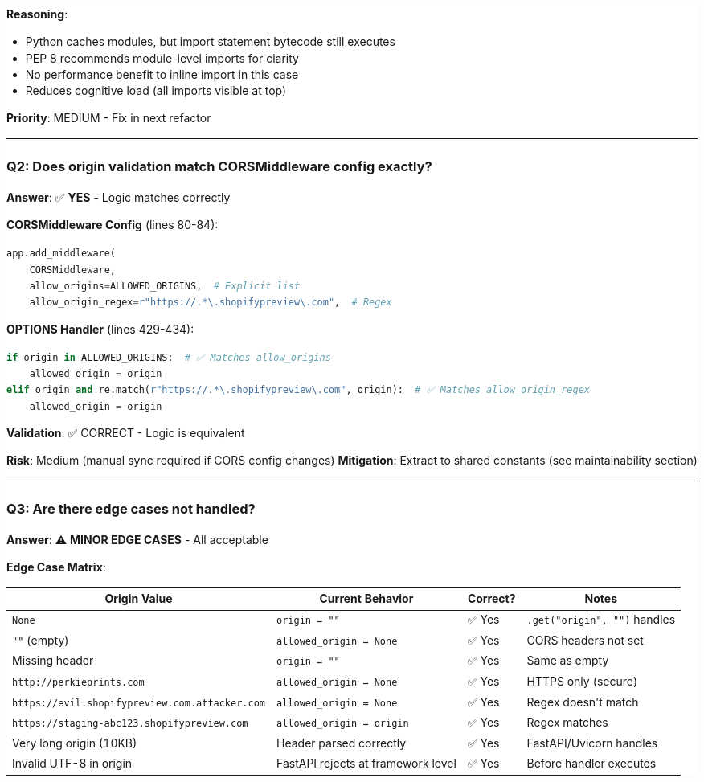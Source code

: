**Reasoning**:
- Python caches modules, but import statement bytecode still executes
- PEP 8 recommends module-level imports for clarity
- No performance benefit to inline import in this case
- Reduces cognitive load (all imports visible at top)

**Priority**: MEDIUM - Fix in next refactor

---

### Q2: Does origin validation match CORSMiddleware config exactly?

**Answer**: ✅ **YES** - Logic matches correctly

**CORSMiddleware Config** (lines 80-84):
```python
app.add_middleware(
    CORSMiddleware,
    allow_origins=ALLOWED_ORIGINS,  # Explicit list
    allow_origin_regex=r"https://.*\.shopifypreview\.com",  # Regex
```

**OPTIONS Handler** (lines 429-434):
```python
if origin in ALLOWED_ORIGINS:  # ✅ Matches allow_origins
    allowed_origin = origin
elif origin and re.match(r"https://.*\.shopifypreview\.com", origin):  # ✅ Matches allow_origin_regex
    allowed_origin = origin
```

**Validation**: ✅ CORRECT - Logic is equivalent

**Risk**: Medium (manual sync required if CORS config changes)
**Mitigation**: Extract to shared constants (see maintainability section)

---

### Q3: Are there edge cases not handled?

**Answer**: ⚠️ **MINOR EDGE CASES** - All acceptable

**Edge Case Matrix**:

| Origin Value | Current Behavior | Correct? | Notes |
|--------------|------------------|----------|-------|
| `None` | `origin = ""` | ✅ Yes | `.get("origin", "")` handles |
| `""` (empty) | `allowed_origin = None` | ✅ Yes | CORS headers not set |
| Missing header | `origin = ""` | ✅ Yes | Same as empty |
| `http://perkieprints.com` | `allowed_origin = None` | ✅ Yes | HTTPS only (secure) |
| `https://evil.shopifypreview.com.attacker.com` | `allowed_origin = None` | ✅ Yes | Regex doesn't match |
| `https://staging-abc123.shopifypreview.com` | `allowed_origin = origin` | ✅ Yes | Regex matches |
| Very long origin (10KB) | Header parsed correctly | ✅ Yes | FastAPI/Uvicorn handles |
| Invalid UTF-8 in origin | FastAPI rejects at framework level | ✅ Yes | Before handler executes |
